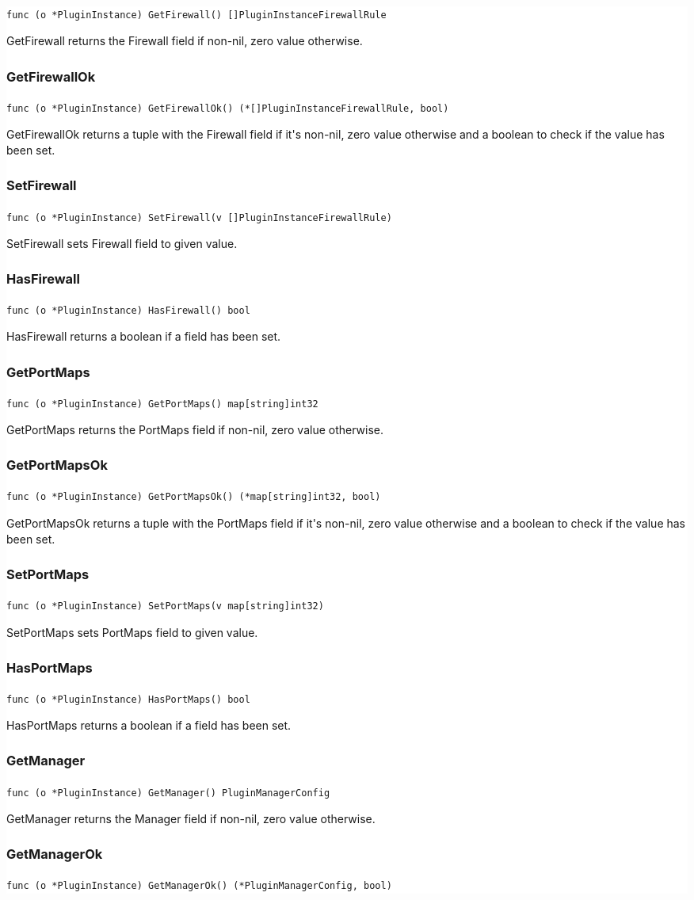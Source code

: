 `func (o *PluginInstance) GetFirewall() []PluginInstanceFirewallRule`

GetFirewall returns the Firewall field if non-nil, zero value otherwise.

### GetFirewallOk

`func (o *PluginInstance) GetFirewallOk() (*[]PluginInstanceFirewallRule, bool)`

GetFirewallOk returns a tuple with the Firewall field if it's non-nil, zero value otherwise
and a boolean to check if the value has been set.

### SetFirewall

`func (o *PluginInstance) SetFirewall(v []PluginInstanceFirewallRule)`

SetFirewall sets Firewall field to given value.

### HasFirewall

`func (o *PluginInstance) HasFirewall() bool`

HasFirewall returns a boolean if a field has been set.

### GetPortMaps

`func (o *PluginInstance) GetPortMaps() map[string]int32`

GetPortMaps returns the PortMaps field if non-nil, zero value otherwise.

### GetPortMapsOk

`func (o *PluginInstance) GetPortMapsOk() (*map[string]int32, bool)`

GetPortMapsOk returns a tuple with the PortMaps field if it's non-nil, zero value otherwise
and a boolean to check if the value has been set.

### SetPortMaps

`func (o *PluginInstance) SetPortMaps(v map[string]int32)`

SetPortMaps sets PortMaps field to given value.

### HasPortMaps

`func (o *PluginInstance) HasPortMaps() bool`

HasPortMaps returns a boolean if a field has been set.

### GetManager

`func (o *PluginInstance) GetManager() PluginManagerConfig`

GetManager returns the Manager field if non-nil, zero value otherwise.

### GetManagerOk

`func (o *PluginInstance) GetManagerOk() (*PluginManagerConfig, bool)`
